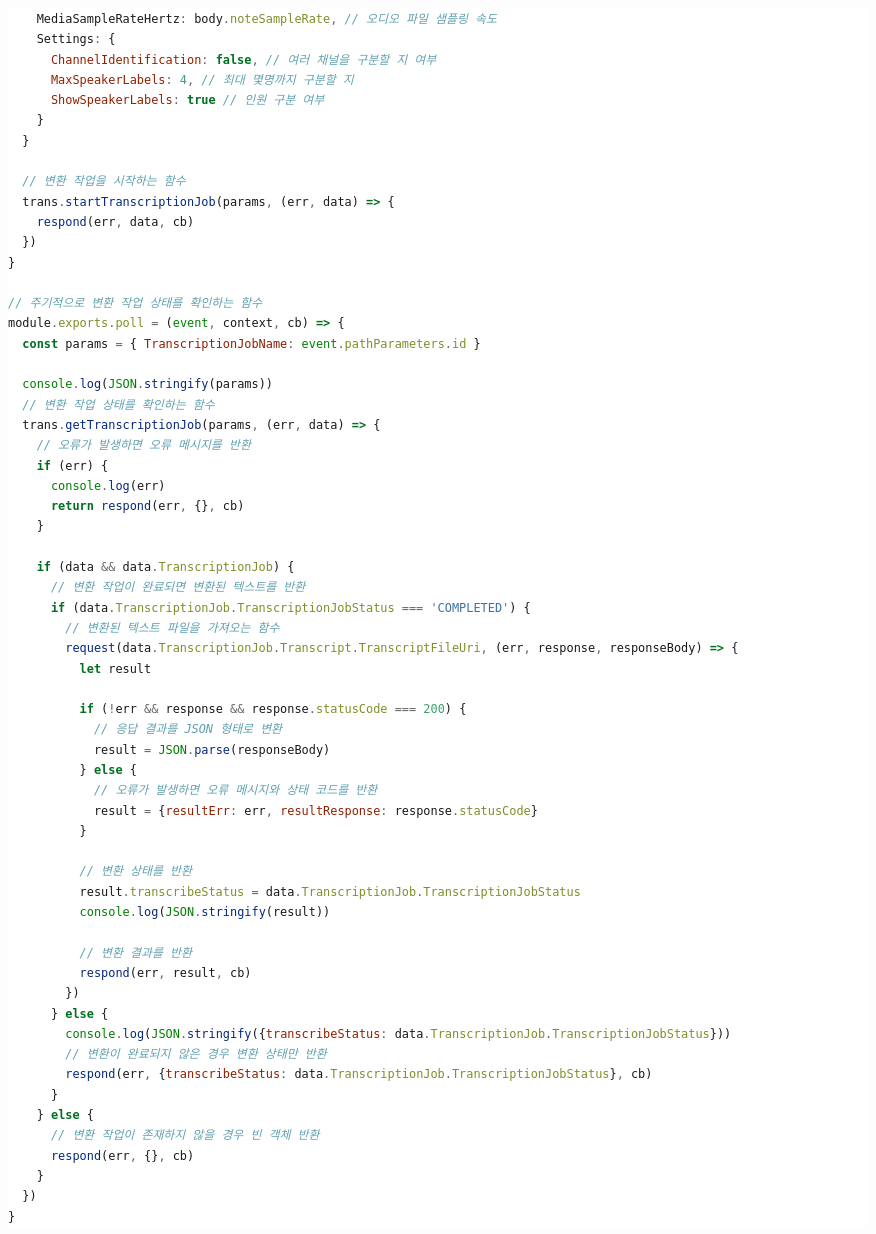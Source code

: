 ```javascript
    MediaSampleRateHertz: body.noteSampleRate, // 오디오 파일 샘플링 속도
    Settings: {
      ChannelIdentification: false, // 여러 채널을 구분할 지 여부
      MaxSpeakerLabels: 4, // 최대 몇명까지 구분할 지
      ShowSpeakerLabels: true // 인원 구분 여부
    }
  }

  // 변환 작업을 시작하는 함수
  trans.startTranscriptionJob(params, (err, data) => {
    respond(err, data, cb)
  })
}

// 주기적으로 변환 작업 상태를 확인하는 함수
module.exports.poll = (event, context, cb) => {
  const params = { TranscriptionJobName: event.pathParameters.id }

  console.log(JSON.stringify(params))
  // 변환 작업 상태를 확인하는 함수
  trans.getTranscriptionJob(params, (err, data) => {
    // 오류가 발생하면 오류 메시지를 반환
    if (err) {
      console.log(err)
      return respond(err, {}, cb)
    }

    if (data && data.TranscriptionJob) {
      // 변환 작업이 완료되면 변환된 텍스트를 반환
      if (data.TranscriptionJob.TranscriptionJobStatus === 'COMPLETED') {
        // 변환된 텍스트 파일을 가져오는 함수
        request(data.TranscriptionJob.Transcript.TranscriptFileUri, (err, response, responseBody) => {
          let result

          if (!err && response && response.statusCode === 200) {
            // 응답 결과를 JSON 형태로 변환
            result = JSON.parse(responseBody)
          } else {
            // 오류가 발생하면 오류 메시지와 상태 코드를 반환
            result = {resultErr: err, resultResponse: response.statusCode}
          }

          // 변환 상태를 반환
          result.transcribeStatus = data.TranscriptionJob.TranscriptionJobStatus
          console.log(JSON.stringify(result))

          // 변환 결과를 반환
          respond(err, result, cb)
        })
      } else {
        console.log(JSON.stringify({transcribeStatus: data.TranscriptionJob.TranscriptionJobStatus}))
        // 변환이 완료되지 않은 경우 변환 상태만 반환
        respond(err, {transcribeStatus: data.TranscriptionJob.TranscriptionJobStatus}, cb)
      }
    } else {
      // 변환 작업이 존재하지 않을 경우 빈 객체 반환
      respond(err, {}, cb)
    }
  })
}
```